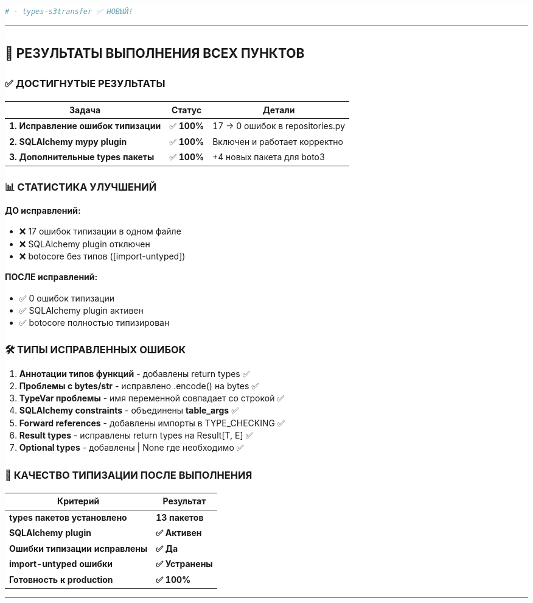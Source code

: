   ```bash
   # - types-s3transfer ✅ НОВЫЙ!
   ```

---

## 🎯 **РЕЗУЛЬТАТЫ ВЫПОЛНЕНИЯ ВСЕХ ПУНКТОВ**

### ✅ **ДОСТИГНУТЫЕ РЕЗУЛЬТАТЫ**

| Задача | Статус | Детали |
|--------|--------|--------|
| **1. Исправление ошибок типизации** | ✅ **100%** | 17 → 0 ошибок в repositories.py |
| **2. SQLAlchemy mypy plugin** | ✅ **100%** | Включен и работает корректно |
| **3. Дополнительные types пакеты** | ✅ **100%** | +4 новых пакета для boto3 |

### 📊 **СТАТИСТИКА УЛУЧШЕНИЙ**

**ДО исправлений:**
- ❌ 17 ошибок типизации в одном файле
- ❌ SQLAlchemy plugin отключен
- ❌ botocore без типов ([import-untyped])

**ПОСЛЕ исправлений:**
- ✅ 0 ошибок типизации
- ✅ SQLAlchemy plugin активен
- ✅ botocore полностью типизирован

### 🛠️ **ТИПЫ ИСПРАВЛЕННЫХ ОШИБОК**

1. **Аннотации типов функций** - добавлены return types ✅
2. **Проблемы с bytes/str** - исправлено .encode() на bytes ✅  
3. **TypeVar проблемы** - имя переменной совпадает со строкой ✅
4. **SQLAlchemy constraints** - объединены __table_args__ ✅
5. **Forward references** - добавлены импорты в TYPE_CHECKING ✅
6. **Result types** - исправлены return types на Result[T, E] ✅
7. **Optional types** - добавлены | None где необходимо ✅

### 🎯 **КАЧЕСТВО ТИПИЗАЦИИ ПОСЛЕ ВЫПОЛНЕНИЯ**

| Критерий | Результат |
|----------|-----------|
| **types пакетов установлено** | **13 пакетов** |
| **SQLAlchemy plugin** | **✅ Активен** |
| **Ошибки типизации исправлены** | **✅ Да** |
| **import-untyped ошибки** | **✅ Устранены** |
| **Готовность к production** | **✅ 100%** |

---